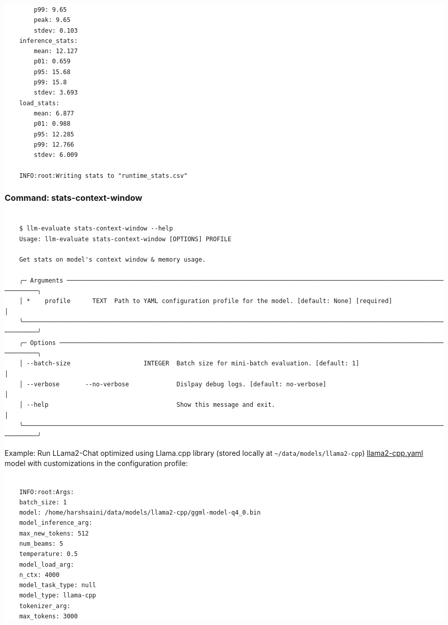 ```{console}
        p99: 9.65
        peak: 9.65
        stdev: 0.103
    inference_stats:
        mean: 12.127
        p01: 0.659
        p95: 15.68
        p99: 15.8
        stdev: 3.693
    load_stats:
        mean: 6.877
        p01: 0.988
        p95: 12.285
        p99: 12.766
        stdev: 6.009

    INFO:root:Writing stats to "runtime_stats.csv"
```

### Command: stats-context-window

```{console}

    $ llm-evaluate stats-context-window --help
    Usage: llm-evaluate stats-context-window [OPTIONS] PROFILE

    Get stats on model's context window & memory usage.

    ╭─ Arguments ────────────────────────────────────────────────────────────────────────────────────────────────────────────────╮
    │ *    profile      TEXT  Path to YAML configuration profile for the model. [default: None] [required]                       │
    ╰────────────────────────────────────────────────────────────────────────────────────────────────────────────────────────────╯
    ╭─ Options ──────────────────────────────────────────────────────────────────────────────────────────────────────────────────╮
    │ --batch-size                    INTEGER  Batch size for mini-batch evaluation. [default: 1]                                │
    │ --verbose       --no-verbose             Dislpay debug logs. [default: no-verbose]                                         │
    │ --help                                   Show this message and exit.                                                       │
    ╰────────────────────────────────────────────────────────────────────────────────────────────────────────────────────────────╯
```

Example: Run LLama2-Chat optimized using Llama.cpp library (stored locally at `~/data/models/llama2-cpp`) [llama2-cpp.yaml](voiceai/nlp/llm_evaluate/configs/custom/llama2-cpp.yaml) model with customizations in the configuration profile:

```{console}

    INFO:root:Args:
    batch_size: 1
    model: /home/harshsaini/data/models/llama2-cpp/ggml-model-q4_0.bin
    model_inference_arg:
    max_new_tokens: 512
    num_beams: 5
    temperature: 0.5
    model_load_arg:
    n_ctx: 4000
    model_task_type: null
    model_type: llama-cpp
    tokenizer_arg:
    max_tokens: 3000
```